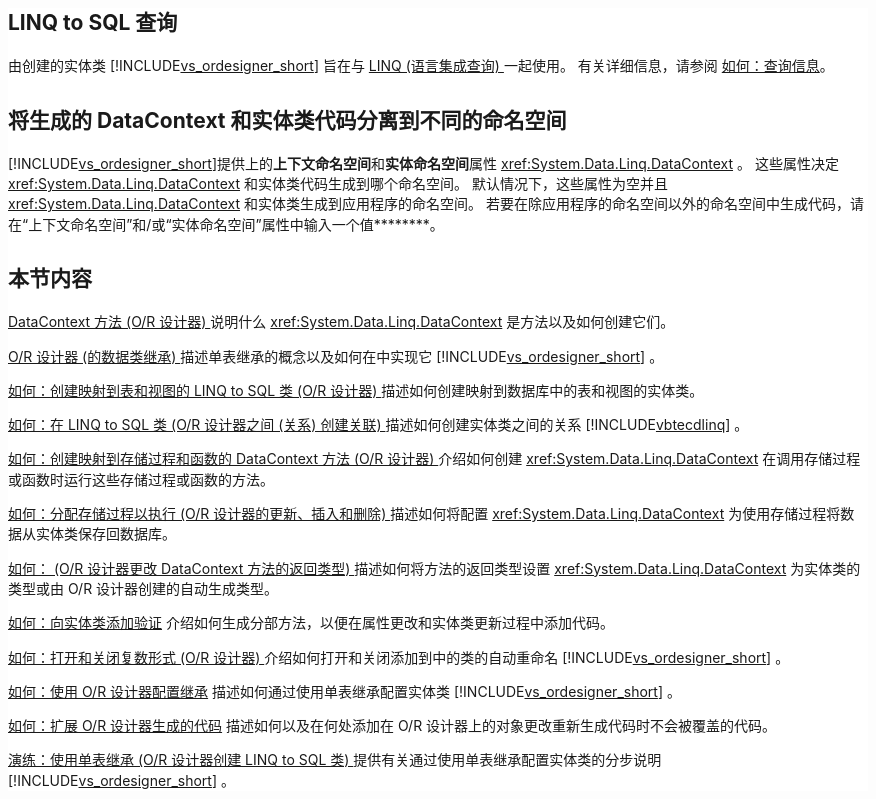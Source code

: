 ## <a name="linq-to-sql-queries"></a>LINQ to SQL 查询
 由创建的实体类 [!INCLUDE[vs_ordesigner_short](../includes/vs-ordesigner-short-md.md)] 旨在与 [LINQ (语言集成查询) ](https://msdn.microsoft.com/library/a73c4aec-5d15-4e98-b962-1274021ea93d)一起使用。 有关详细信息，请参阅 [如何：查询信息](https://msdn.microsoft.com/library/e538d288-2070-40ca-9da6-4fbc68cd6ad0)。

## <a name="separating-the-generated-datacontext-and-entity-class-code-into-different-namespaces"></a>将生成的 DataContext 和实体类代码分离到不同的命名空间
 [!INCLUDE[vs_ordesigner_short](../includes/vs-ordesigner-short-md.md)]提供上的**上下文命名空间**和**实体命名空间**属性 <xref:System.Data.Linq.DataContext> 。 这些属性决定 <xref:System.Data.Linq.DataContext> 和实体类代码生成到哪个命名空间。 默认情况下，这些属性为空并且 <xref:System.Data.Linq.DataContext> 和实体类生成到应用程序的命名空间。 若要在除应用程序的命名空间以外的命名空间中生成代码，请在“上下文命名空间”和/或“实体命名空间”属性中输入一个值********。

## <a name="in-this-section"></a>本节内容
 [DataContext 方法 (O/R 设计器) ](../data-tools/datacontext-methods-o-r-designer.md) 说明什么 <xref:System.Data.Linq.DataContext> 是方法以及如何创建它们。

 [O/R 设计器 (的数据类继承) ](../data-tools/data-class-inheritance-o-r-designer.md) 描述单表继承的概念以及如何在中实现它 [!INCLUDE[vs_ordesigner_short](../includes/vs-ordesigner-short-md.md)] 。

 [如何：创建映射到表和视图的 LINQ to SQL 类 (O/R 设计器) ](../data-tools/how-to-create-linq-to-sql-classes-mapped-to-tables-and-views-o-r-designer.md) 描述如何创建映射到数据库中的表和视图的实体类。

 [如何：在 LINQ to SQL 类 (O/R 设计器之间 (关系) 创建关联) ](../data-tools/how-to-create-an-association-relationship-between-linq-to-sql-classes-o-r-designer.md) 描述如何创建实体类之间的关系 [!INCLUDE[vbtecdlinq](../includes/vbtecdlinq-md.md)] 。

 [如何：创建映射到存储过程和函数的 DataContext 方法 (O/R 设计器) ](../data-tools/how-to-create-datacontext-methods-mapped-to-stored-procedures-and-functions-o-r-designer.md) 介绍如何创建 <xref:System.Data.Linq.DataContext> 在调用存储过程或函数时运行这些存储过程或函数的方法。

 [如何：分配存储过程以执行 (O/R 设计器的更新、插入和删除) ](../data-tools/how-to-assign-stored-procedures-to-perform-updates-inserts-and-deletes-o-r-designer.md) 描述如何将配置 <xref:System.Data.Linq.DataContext> 为使用存储过程将数据从实体类保存回数据库。

 [如何： (O/R 设计器更改 DataContext 方法的返回类型) ](../data-tools/how-to-change-the-return-type-of-a-datacontext-method-o-r-designer.md) 描述如何将方法的返回类型设置 <xref:System.Data.Linq.DataContext> 为实体类的类型或由 O/R 设计器创建的自动生成类型。

 [如何：向实体类添加验证](../data-tools/how-to-add-validation-to-entity-classes.md) 介绍如何生成分部方法，以便在属性更改和实体类更新过程中添加代码。

 [如何：打开和关闭复数形式 (O/R 设计器) ](../data-tools/how-to-turn-pluralization-on-and-off-o-r-designer.md) 介绍如何打开和关闭添加到中的类的自动重命名 [!INCLUDE[vs_ordesigner_short](../includes/vs-ordesigner-short-md.md)] 。

 [如何：使用 O/R 设计器配置继承](../data-tools/how-to-configure-inheritance-by-using-the-o-r-designer.md) 描述如何通过使用单表继承配置实体类 [!INCLUDE[vs_ordesigner_short](../includes/vs-ordesigner-short-md.md)] 。

 [如何：扩展 O/R 设计器生成的代码](../data-tools/how-to-extend-code-generated-by-the-o-r-designer.md) 描述如何以及在何处添加在 O/R 设计器上的对象更改重新生成代码时不会被覆盖的代码。

 [演练：使用单表继承 (O/R 设计器创建 LINQ to SQL 类) ](../data-tools/walkthrough-creating-linq-to-sql-classes-by-using-single-table-inheritance-o-r-designer.md) 提供有关通过使用单表继承配置实体类的分步说明 [!INCLUDE[vs_ordesigner_short](../includes/vs-ordesigner-short-md.md)] 。
